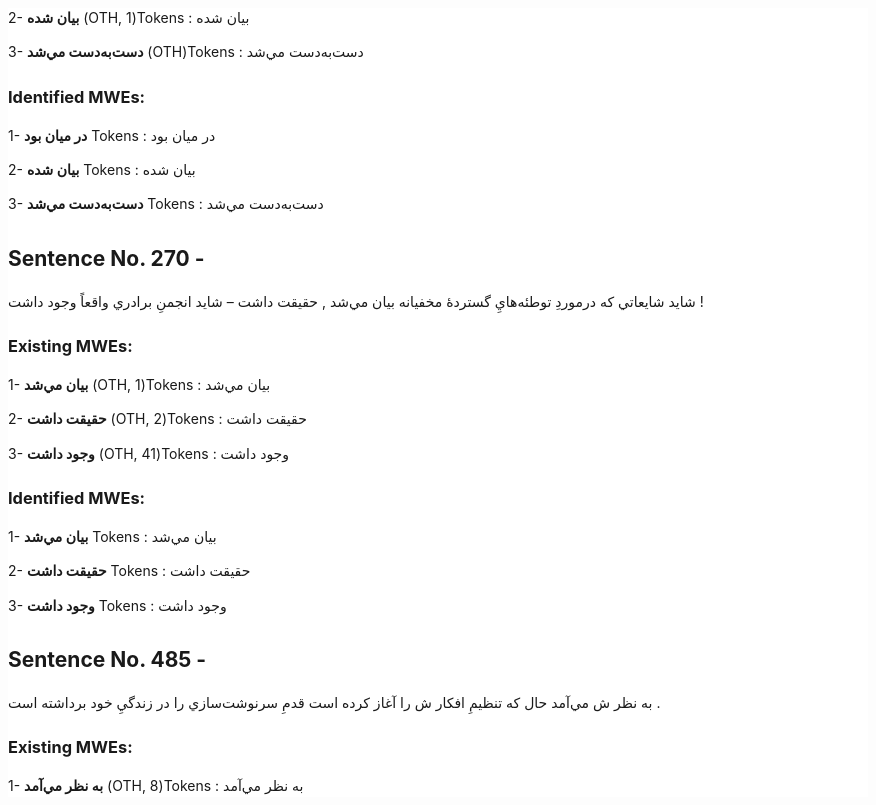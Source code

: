 2- **بيان شده** (OTH, 1)Tokens : 
بيان
شده

3- **دست‌به‌دست مي‌شد** (OTH)Tokens : 
دست‌به‌دست
مي‌شد

### Identified MWEs: 
1- **در ميان بود** Tokens : 
در
ميان
بود

2- **بيان شده** Tokens : 
بيان
شده

3- **دست‌به‌دست مي‌شد** Tokens : 
دست‌به‌دست
مي‌شد

## Sentence No. 270 - 
شايد شايعاتي که درموردِ توطئه‌هايِ گستردهٔ مخفيانه بيان مي‌شد , حقيقت داشت – شايد انجمنِ برادري واقعاً وجود داشت ! 
### Existing MWEs: 
1- **بيان مي‌شد** (OTH, 1)Tokens : 
بيان
مي‌شد

2- **حقيقت داشت** (OTH, 2)Tokens : 
حقيقت
داشت

3- **وجود داشت** (OTH, 41)Tokens : 
وجود
داشت

### Identified MWEs: 
1- **بيان مي‌شد** Tokens : 
بيان
مي‌شد

2- **حقيقت داشت** Tokens : 
حقيقت
داشت

3- **وجود داشت** Tokens : 
وجود
داشت

## Sentence No. 485 - 
به نظر ش مي‌آمد حال که تنظيمِ افکار ش را آغاز کرده است قدمِ سرنوشت‌سازي را در زندگيِ خود برداشته است . 
### Existing MWEs: 
1- **به نظر مي‌آمد** (OTH, 8)Tokens : 
به
نظر
مي‌آمد
